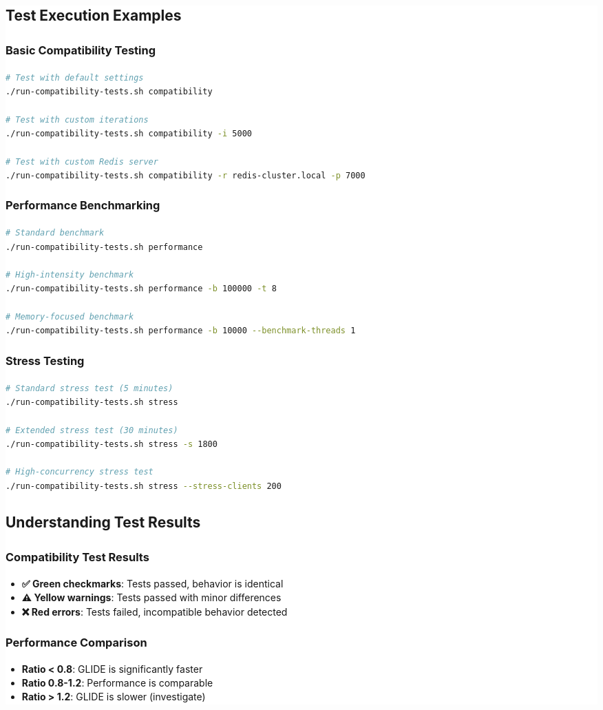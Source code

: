 ## Test Execution Examples

### Basic Compatibility Testing

```bash
# Test with default settings
./run-compatibility-tests.sh compatibility

# Test with custom iterations
./run-compatibility-tests.sh compatibility -i 5000

# Test with custom Redis server
./run-compatibility-tests.sh compatibility -r redis-cluster.local -p 7000
```

### Performance Benchmarking

```bash
# Standard benchmark
./run-compatibility-tests.sh performance

# High-intensity benchmark
./run-compatibility-tests.sh performance -b 100000 -t 8

# Memory-focused benchmark
./run-compatibility-tests.sh performance -b 10000 --benchmark-threads 1
```

### Stress Testing

```bash
# Standard stress test (5 minutes)
./run-compatibility-tests.sh stress

# Extended stress test (30 minutes)
./run-compatibility-tests.sh stress -s 1800

# High-concurrency stress test
./run-compatibility-tests.sh stress --stress-clients 200
```

## Understanding Test Results

### Compatibility Test Results

- **✅ Green checkmarks**: Tests passed, behavior is identical
- **⚠️ Yellow warnings**: Tests passed with minor differences
- **❌ Red errors**: Tests failed, incompatible behavior detected

### Performance Comparison

- **Ratio < 0.8**: GLIDE is significantly faster
- **Ratio 0.8-1.2**: Performance is comparable
- **Ratio > 1.2**: GLIDE is slower (investigate)

